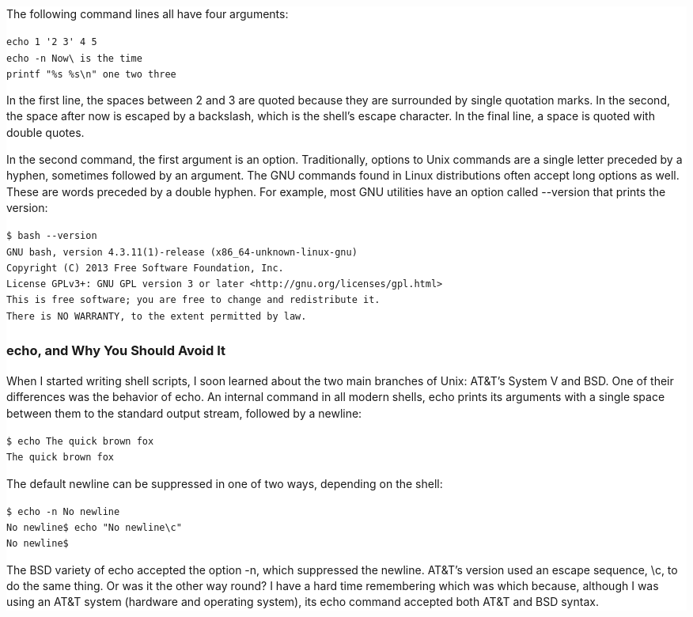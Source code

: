The following command lines all have four arguments:
```
echo 1 '2 3' 4 5
echo -n Now\ is the time
printf "%s %s\n" one two three
```

In the first line, the spaces between 2 and 3 are quoted because they are surrounded by single quotation
marks. In the second, the space after now is escaped by a backslash, which is the shell’s escape character.
In the final line, a space is quoted with double quotes.

In the second command, the first argument is an option. Traditionally, options to Unix commands are
a single letter preceded by a hyphen, sometimes followed by an argument. The GNU commands found in
Linux distributions often accept long options as well. These are words preceded by a double hyphen. For
example, most GNU utilities have an option called --version that prints the version:

```
$ bash --version
GNU bash, version 4.3.11(1)-release (x86_64-unknown-linux-gnu)
Copyright (C) 2013 Free Software Foundation, Inc.
License GPLv3+: GNU GPL version 3 or later <http://gnu.org/licenses/gpl.html>
This is free software; you are free to change and redistribute it.
There is NO WARRANTY, to the extent permitted by law.
```

### echo, and Why You Should Avoid It

When I started writing shell scripts, I soon learned about the two main branches of Unix: AT&T’s System V
and BSD. One of their differences was the behavior of echo. An internal command in all modern shells, echo
prints its arguments with a single space between them to the standard output stream, followed by a newline:

```
$ echo The quick brown fox
The quick brown fox
```

The default newline can be suppressed in one of two ways, depending on the shell:

```
$ echo -n No newline
No newline$ echo "No newline\c"
No newline$
```

The BSD variety of echo accepted the option -n, which suppressed the newline. AT&T’s version used an
escape sequence, \c, to do the same thing. Or was it the other way round? I have a hard time remembering
which was which because, although I was using an AT&T system (hardware and operating system), its echo
command accepted both AT&T and BSD syntax.
